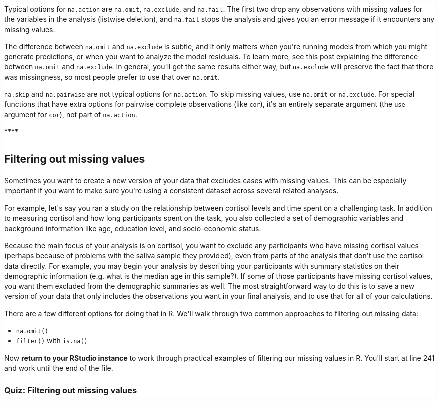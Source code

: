 Typical options for `na.action` are `na.omit`, `na.exclude`, and `na.fail`.
The first two drop any observations with missing values for the variables in the analysis (listwise deletion), and `na.fail` stops the analysis and gives you an error message if it encounters any missing values.

The difference between `na.omit` and `na.exclude` is subtle, and it only matters when you're running models from which you might generate predictions, or when you want to analyze the model residuals.
To learn more, see this [post explaining the difference between `na.omit` and `na.exclude`](https://stats.stackexchange.com/questions/492955/should-i-use-na-omit-or-na-exclude-in-a-linear-model-in-r).
In general, you'll get the same results either way, but `na.exclude` will preserve the fact that there was missingness, so most people prefer to use that over `na.omit`.

`na.skip` and `na.pairwise` are not typical options for `na.action`.
To skip missing values, use `na.omit` or `na.exclude`.
For special functions that have extra options for pairwise complete observations (like `cor`), it's an entirely separate argument (the `use` argument for `cor`), not part of `na.action`.  

</div>
****

## Filtering out missing values

Sometimes you want to create a new version of your data that excludes cases with missing values.
This can be especially important if you want to make sure you're using a consistent dataset across several related analyses.

For example, let's say you ran a study on the relationship between cortisol levels and time spent on a challenging task.
In addition to measuring cortisol and how long participants spent on the task, you also collected a set of demographic variables and background information like age, education level, and socio-economic status.

Because the main focus of your analysis is on cortisol, you want to exclude any participants who have missing cortisol values (perhaps because of problems with the saliva sample they provided), even from parts of the analysis that don't use the cortisol data directly.
For example, you may begin your analysis by describing your participants with summary statistics on their demographic information (e.g. what is the median age in this sample?). If some of those participants have missing cortisol values, you want them excluded from the demographic summaries as well. The most straightforward way to do this is to save a new version of your data that only includes the observations you want in your final analysis, and to use that for all of your calculations.

There are a few different options for doing that in R.
We'll walk through two common approaches to filtering out missing data:

- `na.omit()`
- `filter()` with `is.na()`

Now **return to your RStudio instance** to work through practical examples of filtering our missing values in R.
You'll start at line 241 and work until the end of the file.

### Quiz: Filtering out missing values
